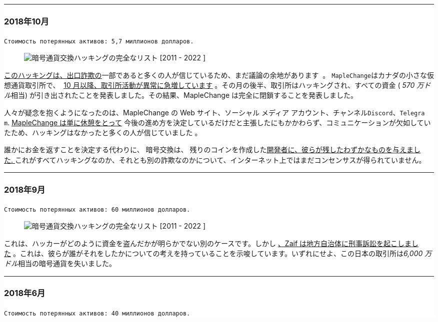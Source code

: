 <hr class="wp-block-separator has-alpha-channel-opacity"/>



<h3>2018年10月</h3>



<p><code>Стоимость потерянных активов: 5,7 миллионов долларов.</code></p>



<figure class="wp-block-image"><img src="https://habrastorage.org/getpro/habr/upload_files/74e/606/b85/74e606b859f6da163f62bf0113229828.png" alt="暗号通貨交換ハッキングの完全なリスト [2011 - 2022 ]"/></figure>



<p><a href="https://selfkey.org/the-ultimate-list-of-exit-scams-how-to-spot-one/"><u>このハッキングは、出口詐欺の</u></a>一部であると多くの人が信じているため、まだ議論の余地があります&nbsp;&nbsp;。&nbsp;<code>MapleChange</code>はカナダの小さな仮想通貨取引所で、&nbsp;&nbsp;<a href="https://news.bitcoin.com/maplechange-purported-hack-exit-scam/"><u>10 月以降、取引所活動が異常に急増しています</u></a>&nbsp;。その月の後半、取引所はハッキングされ、すべての資金 (&nbsp;<em>570 万ドル</em>相当) が引き出されたことを発表しました。その結果、MapleChange は完全に閉鎖することを発表しました。</p>



<p>人々が疑念を抱くようになったのは、MapleChange の Web サイト、ソーシャル メディア アカウント、チャンネル<code>Discord</code>、<code>Telegram</code>.&nbsp;<a href="https://blockonomi.com/maplechange-hacked-scam/"><u>MapleChange は単に休憩をとって</u></a>&nbsp;今後の進め方を決定しているだけだと主張したにもかかわらず、コミュニケーションが欠如していたため、ハッキングはなかったと多くの人が信じていました&nbsp;。</p>



<p>誰かにお金を返すことを決定する代わりに、&nbsp;暗号交換は、&nbsp;残りのコインを作成した<a href="https://www.ibtimes.com/cryptocurrency-exchange-maplechange-hacked-exit-scam-allegations-surface-2728232"><u>開発者に、彼らが残したわずかなものを与えました.&nbsp;</u></a>これがすべてハッキングなのか、それとも別の詐欺なのかについて、インターネット上ではまだコンセンサスが得られていません。&nbsp;</p>



<hr class="wp-block-separator has-alpha-channel-opacity"/>



<h3>2018年9月</h3>



<p><code>Стоимость потерянных активов: 60 миллионов долларов.</code></p>



<figure class="wp-block-image"><img src="https://habrastorage.org/getpro/habr/upload_files/4f9/396/160/4f93961601cafb985e385e9e15f5751a.png" alt="暗号通貨交換ハッキングの完全なリスト [2011 - 2022 ]"/></figure>



<p>これは、ハッカーがどのように資金を盗んだかが明らかでない別のケースです。しかし&nbsp;<a href="https://www.coindesk.com/crypto-exchange-zaif-hacked-in-60-million-6000-bitcoin-theft"><u>、Zaif は地方自治体に刑事訴訟を起こしました</u></a>&nbsp;。これは、彼らが誰がそれをしたかについての考えを持っていることを示唆しています。いずれにせよ、この日本の取引所は<em>6,000 万ドル</em>相当の暗号通貨を失いました。</p>



<hr class="wp-block-separator has-alpha-channel-opacity"/>



<h3>2018年6月</h3>



<p><code>Стоимость потерянных активов: 40 миллионов долларов.</code></p>


